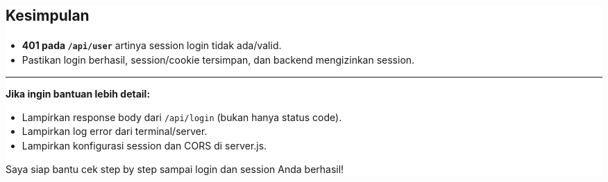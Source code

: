 
## **Kesimpulan**
- **401 pada `/api/user`** artinya session login tidak ada/valid.
- Pastikan login berhasil, session/cookie tersimpan, dan backend mengizinkan session.

---

**Jika ingin bantuan lebih detail:**
- Lampirkan response body dari `/api/login` (bukan hanya status code).
- Lampirkan log error dari terminal/server.
- Lampirkan konfigurasi session dan CORS di server.js.

Saya siap bantu cek step by step sampai login dan session Anda berhasil!
